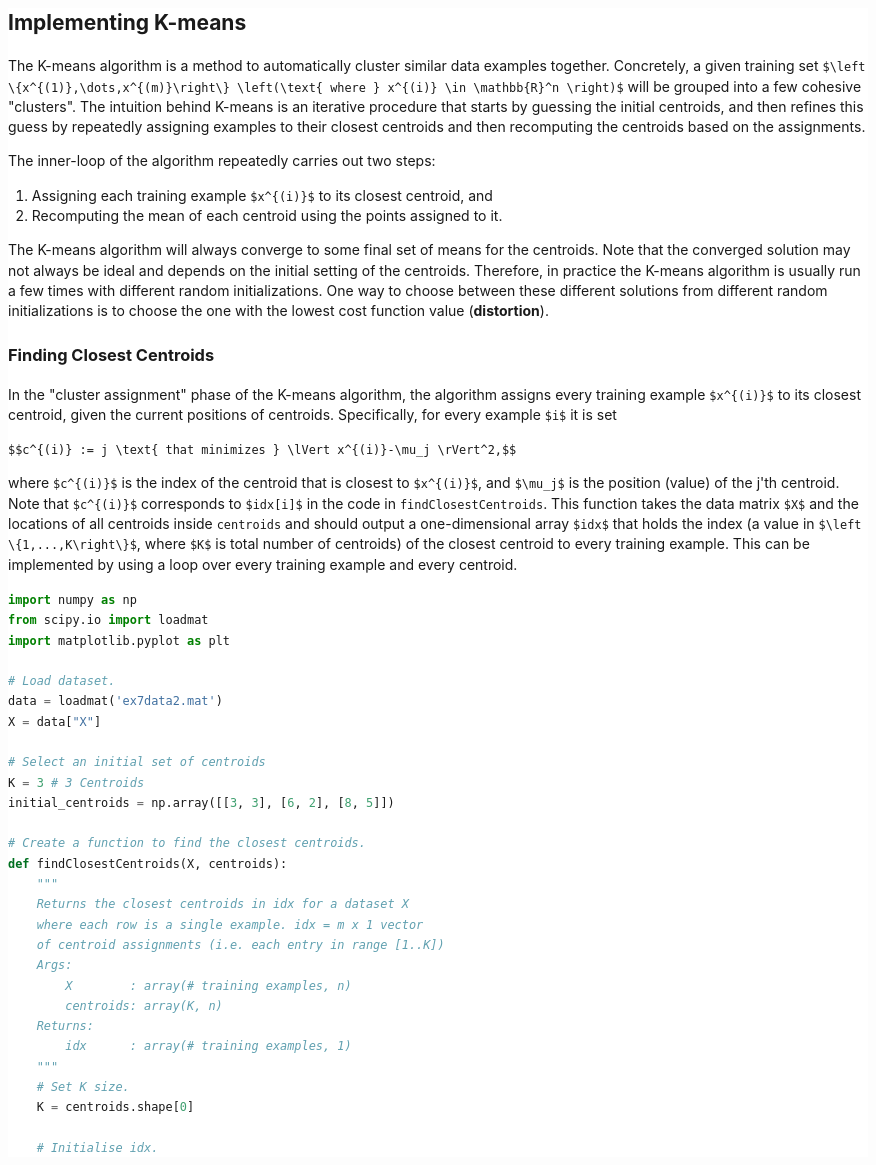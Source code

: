 ## Implementing K-means

The K-means algorithm is a method to automatically cluster similar data examples together. Concretely, a given training set `$\left\{x^{(1)},\dots,x^{(m)}\right\} \left(\text{ where } x^{(i)} \in \mathbb{R}^n \right)$` will be grouped into a few cohesive "clusters". The intuition behind K-means is an iterative procedure that starts by guessing the initial centroids, and then refines this guess by repeatedly assigning examples to their closest centroids and then recomputing the centroids based on the assignments.

The inner-loop of the algorithm repeatedly carries out two steps:

1. Assigning each training example `$x^{(i)}$` to its closest centroid, and
2. Recomputing the mean of each centroid using the points assigned to it.

The K-means algorithm will always converge to some final set of means for the centroids. Note that the converged solution may not always be ideal and depends on the initial setting of the centroids. Therefore, in practice the K-means algorithm is usually run a few times with different random initializations. One way to choose between these different solutions from different random initializations is to choose the one with the lowest cost function value (**distortion**).

### Finding Closest Centroids

In the "cluster assignment" phase of the K-means algorithm, the algorithm assigns every training example `$x^{(i)}$` to its closest centroid, given the current positions of centroids. Specifically, for every example `$i$` it is set

`$$c^{(i)} := j \text{ that minimizes } \lVert x^{(i)}-\mu_j \rVert^2,$$`

where `$c^{(i)}$` is the index of the centroid that is closest to `$x^{(i)}$`, and `$\mu_j$` is the position (value) of the j'th centroid. Note that `$c^{(i)}$` corresponds to `$idx[i]$` in the code in `findClosestCentroids`. This function takes the data matrix `$X$` and the locations of all centroids inside `centroids` and should output a one-dimensional array `$idx$` that holds the index (a value in `$\left\{1,...,K\right\}$`, where `$K$` is total number of centroids) of the closest centroid to every training example. This can be implemented by using a loop over every training example and every centroid.


```python
import numpy as np
from scipy.io import loadmat
import matplotlib.pyplot as plt

# Load dataset.
data = loadmat('ex7data2.mat')
X = data["X"]

# Select an initial set of centroids
K = 3 # 3 Centroids
initial_centroids = np.array([[3, 3], [6, 2], [8, 5]])

# Create a function to find the closest centroids.
def findClosestCentroids(X, centroids):
    """
    Returns the closest centroids in idx for a dataset X
    where each row is a single example. idx = m x 1 vector
    of centroid assignments (i.e. each entry in range [1..K])
    Args:
        X        : array(# training examples, n)
        centroids: array(K, n)
    Returns:
        idx      : array(# training examples, 1)
    """
    # Set K size.
    K = centroids.shape[0]

    # Initialise idx.
```